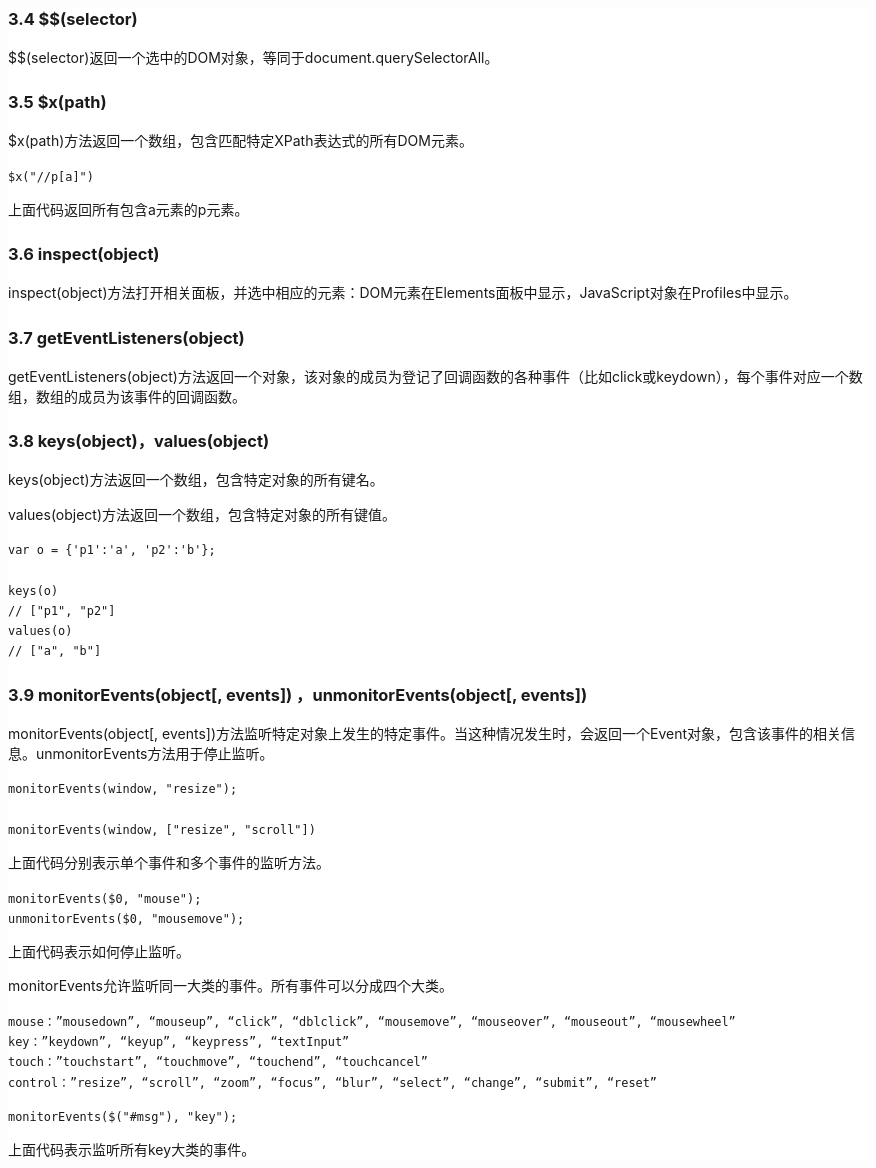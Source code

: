 ### 3.4 $$(selector)
$$(selector)返回一个选中的DOM对象，等同于document.querySelectorAll。

### 3.5 $x(path)
$x(path)方法返回一个数组，包含匹配特定XPath表达式的所有DOM元素。

```
$x("//p[a]")
```

上面代码返回所有包含a元素的p元素。

### 3.6 inspect(object)
inspect(object)方法打开相关面板，并选中相应的元素：DOM元素在Elements面板中显示，JavaScript对象在Profiles中显示。

### 3.7 getEventListeners(object)
getEventListeners(object)方法返回一个对象，该对象的成员为登记了回调函数的各种事件（比如click或keydown），每个事件对应一个数组，数组的成员为该事件的回调函数。

### 3.8 keys(object)，values(object)
keys(object)方法返回一个数组，包含特定对象的所有键名。

values(object)方法返回一个数组，包含特定对象的所有键值。

```
var o = {'p1':'a', 'p2':'b'};

keys(o)
// ["p1", "p2"]
values(o)
// ["a", "b"]
```

### 3.9 monitorEvents(object[, events]) ，unmonitorEvents(object[, events])
monitorEvents(object[, events])方法监听特定对象上发生的特定事件。当这种情况发生时，会返回一个Event对象，包含该事件的相关信息。unmonitorEvents方法用于停止监听。

```
monitorEvents(window, "resize");

monitorEvents(window, ["resize", "scroll"])
```

上面代码分别表示单个事件和多个事件的监听方法。

```
monitorEvents($0, "mouse");
unmonitorEvents($0, "mousemove");
```

上面代码表示如何停止监听。

monitorEvents允许监听同一大类的事件。所有事件可以分成四个大类。

```
mouse：”mousedown”, “mouseup”, “click”, “dblclick”, “mousemove”, “mouseover”, “mouseout”, “mousewheel”
key：”keydown”, “keyup”, “keypress”, “textInput”
touch：”touchstart”, “touchmove”, “touchend”, “touchcancel”
control：”resize”, “scroll”, “zoom”, “focus”, “blur”, “select”, “change”, “submit”, “reset”
```
```
monitorEvents($("#msg"), "key");
```
上面代码表示监听所有key大类的事件。
